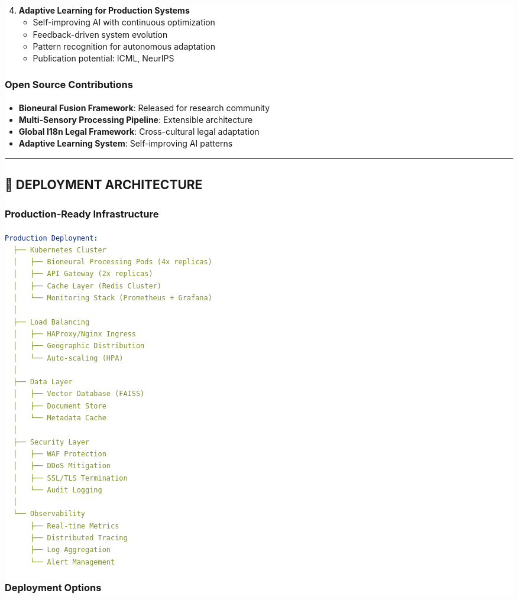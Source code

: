 4. **Adaptive Learning for Production Systems**
   - Self-improving AI with continuous optimization
   - Feedback-driven system evolution
   - Pattern recognition for autonomous adaptation
   - Publication potential: ICML, NeurIPS

### **Open Source Contributions**

- **Bioneural Fusion Framework**: Released for research community
- **Multi-Sensory Processing Pipeline**: Extensible architecture
- **Global I18n Legal Framework**: Cross-cultural legal adaptation
- **Adaptive Learning System**: Self-improving AI patterns

---

## 🚀 DEPLOYMENT ARCHITECTURE

### **Production-Ready Infrastructure**

```yaml
Production Deployment:
  ├── Kubernetes Cluster
  │   ├── Bioneural Processing Pods (4x replicas)
  │   ├── API Gateway (2x replicas)
  │   ├── Cache Layer (Redis Cluster)
  │   └── Monitoring Stack (Prometheus + Grafana)
  │
  ├── Load Balancing
  │   ├── HAProxy/Nginx Ingress
  │   ├── Geographic Distribution
  │   └── Auto-scaling (HPA)
  │
  ├── Data Layer
  │   ├── Vector Database (FAISS)
  │   ├── Document Store
  │   └── Metadata Cache
  │
  ├── Security Layer
  │   ├── WAF Protection
  │   ├── DDoS Mitigation
  │   ├── SSL/TLS Termination
  │   └── Audit Logging
  │
  └── Observability
      ├── Real-time Metrics
      ├── Distributed Tracing
      ├── Log Aggregation
      └── Alert Management
```

### **Deployment Options**
